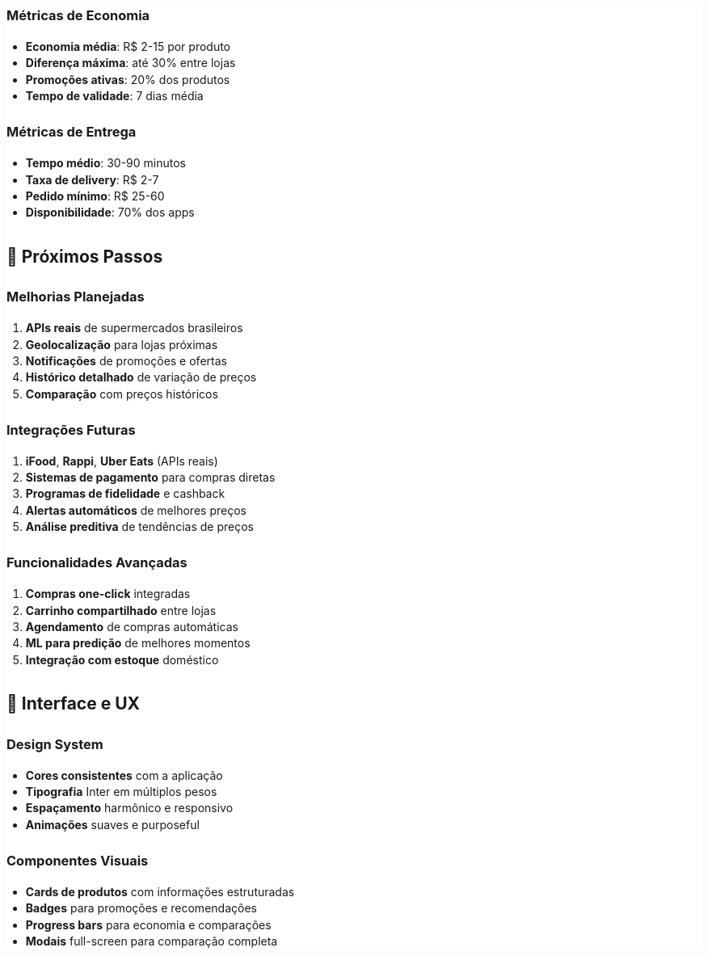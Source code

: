 ### **Métricas de Economia**
- **Economia média**: R$ 2-15 por produto
- **Diferença máxima**: até 30% entre lojas
- **Promoções ativas**: 20% dos produtos
- **Tempo de validade**: 7 dias média

### **Métricas de Entrega**
- **Tempo médio**: 30-90 minutos
- **Taxa de delivery**: R$ 2-7
- **Pedido mínimo**: R$ 25-60
- **Disponibilidade**: 70% dos apps

## 🔮 Próximos Passos

### **Melhorias Planejadas**
1. **APIs reais** de supermercados brasileiros
2. **Geolocalização** para lojas próximas
3. **Notificações** de promoções e ofertas
4. **Histórico detalhado** de variação de preços
5. **Comparação** com preços históricos

### **Integrações Futuras**
1. **iFood**, **Rappi**, **Uber Eats** (APIs reais)
2. **Sistemas de pagamento** para compras diretas
3. **Programas de fidelidade** e cashback
4. **Alertas automáticos** de melhores preços
5. **Análise preditiva** de tendências de preços

### **Funcionalidades Avançadas**
1. **Compras one-click** integradas
2. **Carrinho compartilhado** entre lojas
3. **Agendamento** de compras automáticas
4. **ML para predição** de melhores momentos
5. **Integração com estoque** doméstico

## 🎨 Interface e UX

### **Design System**
- **Cores consistentes** com a aplicação
- **Tipografia** Inter em múltiplos pesos
- **Espaçamento** harmônico e responsivo
- **Animações** suaves e purposeful

### **Componentes Visuais**
- **Cards de produtos** com informações estruturadas
- **Badges** para promoções e recomendações
- **Progress bars** para economia e comparações
- **Modais** full-screen para comparação completa
